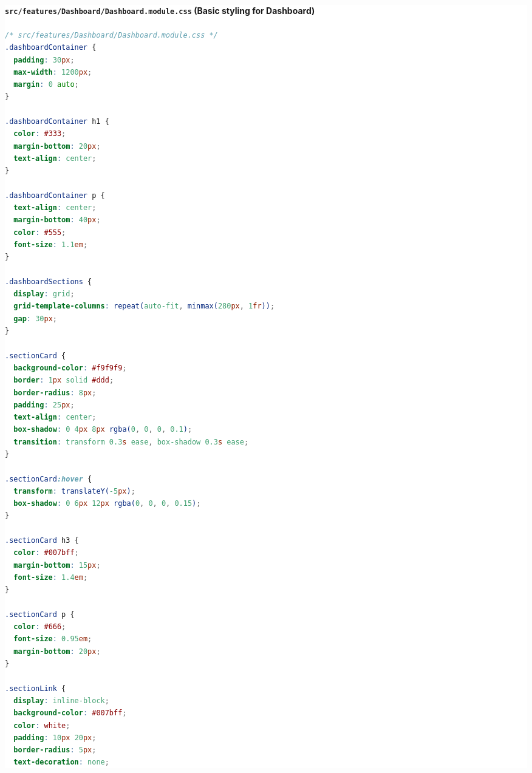 #### `src/features/Dashboard/Dashboard.module.css` (Basic styling for Dashboard)

```css
/* src/features/Dashboard/Dashboard.module.css */
.dashboardContainer {
  padding: 30px;
  max-width: 1200px;
  margin: 0 auto;
}

.dashboardContainer h1 {
  color: #333;
  margin-bottom: 20px;
  text-align: center;
}

.dashboardContainer p {
  text-align: center;
  margin-bottom: 40px;
  color: #555;
  font-size: 1.1em;
}

.dashboardSections {
  display: grid;
  grid-template-columns: repeat(auto-fit, minmax(280px, 1fr));
  gap: 30px;
}

.sectionCard {
  background-color: #f9f9f9;
  border: 1px solid #ddd;
  border-radius: 8px;
  padding: 25px;
  text-align: center;
  box-shadow: 0 4px 8px rgba(0, 0, 0, 0.1);
  transition: transform 0.3s ease, box-shadow 0.3s ease;
}

.sectionCard:hover {
  transform: translateY(-5px);
  box-shadow: 0 6px 12px rgba(0, 0, 0, 0.15);
}

.sectionCard h3 {
  color: #007bff;
  margin-bottom: 15px;
  font-size: 1.4em;
}

.sectionCard p {
  color: #666;
  font-size: 0.95em;
  margin-bottom: 20px;
}

.sectionLink {
  display: inline-block;
  background-color: #007bff;
  color: white;
  padding: 10px 20px;
  border-radius: 5px;
  text-decoration: none;
```